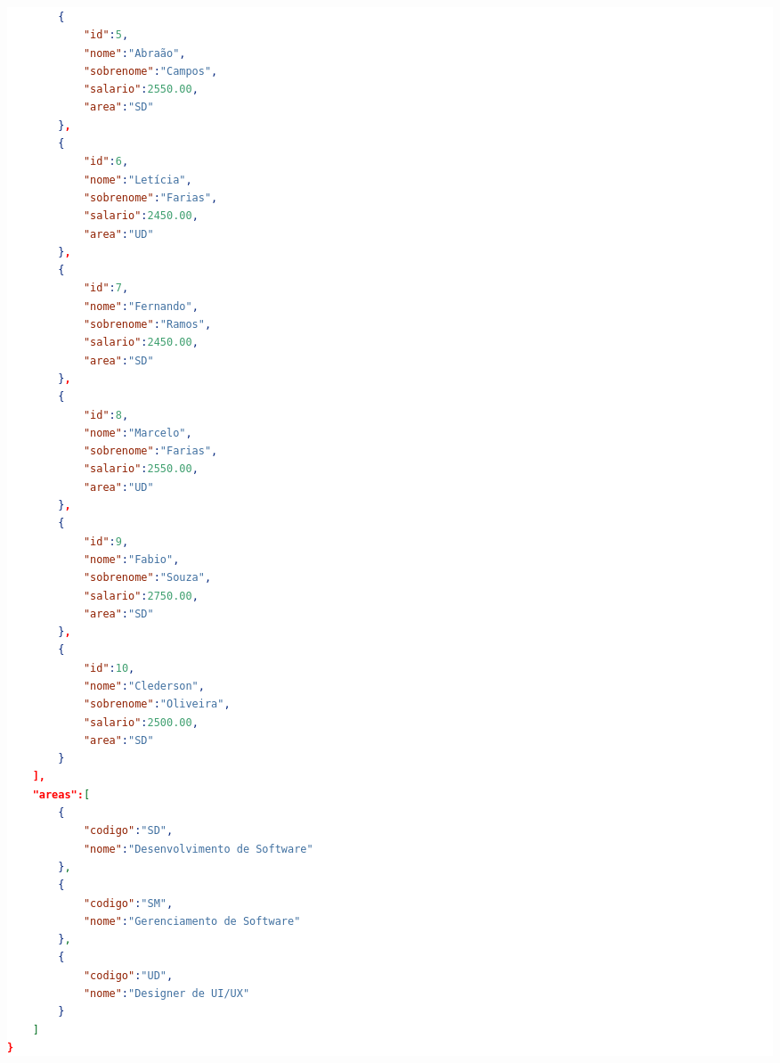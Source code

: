 ```json
        {
            "id":5,
            "nome":"Abraão",
            "sobrenome":"Campos",
            "salario":2550.00,
            "area":"SD"
        },
        {
            "id":6,
            "nome":"Letícia",
            "sobrenome":"Farias",
            "salario":2450.00,
            "area":"UD"
        },
        {
            "id":7,
            "nome":"Fernando",
            "sobrenome":"Ramos",
            "salario":2450.00,
            "area":"SD"
        },
        {
            "id":8,
            "nome":"Marcelo",
            "sobrenome":"Farias",
            "salario":2550.00,
            "area":"UD"
        },
        {
            "id":9,
            "nome":"Fabio",
            "sobrenome":"Souza",
            "salario":2750.00,
            "area":"SD"
        },
        {
            "id":10,
            "nome":"Clederson",
            "sobrenome":"Oliveira",
            "salario":2500.00,
            "area":"SD"
        }
    ],
    "areas":[
        {
            "codigo":"SD",
            "nome":"Desenvolvimento de Software"
        },
        {
            "codigo":"SM",
            "nome":"Gerenciamento de Software"
        },
        {
            "codigo":"UD",
            "nome":"Designer de UI/UX"
        }
    ]
}
```
